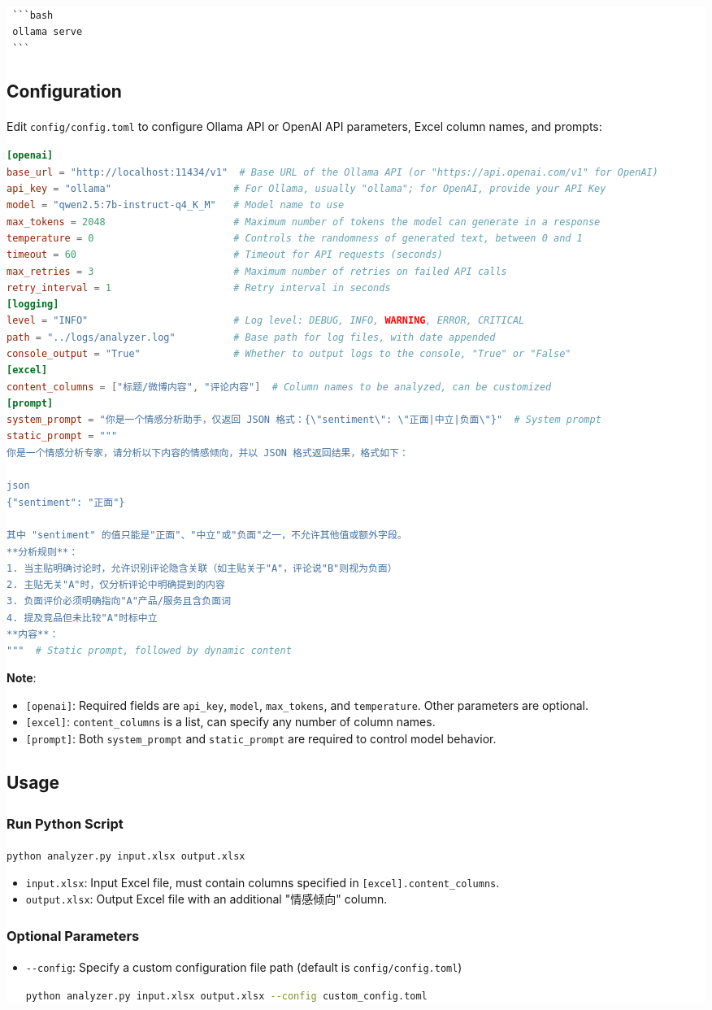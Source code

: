      ```bash
     ollama serve
     ```
## Configuration
Edit `config/config.toml` to configure Ollama API or OpenAI API parameters, Excel column names, and prompts:
   ```toml
   [openai]
   base_url = "http://localhost:11434/v1"  # Base URL of the Ollama API (or "https://api.openai.com/v1" for OpenAI)
   api_key = "ollama"                     # For Ollama, usually "ollama"; for OpenAI, provide your API Key
   model = "qwen2.5:7b-instruct-q4_K_M"   # Model name to use
   max_tokens = 2048                      # Maximum number of tokens the model can generate in a response
   temperature = 0                        # Controls the randomness of generated text, between 0 and 1
   timeout = 60                           # Timeout for API requests (seconds)
   max_retries = 3                        # Maximum number of retries on failed API calls
   retry_interval = 1                     # Retry interval in seconds
   [logging]
   level = "INFO"                         # Log level: DEBUG, INFO, WARNING, ERROR, CRITICAL
   path = "../logs/analyzer.log"          # Base path for log files, with date appended
   console_output = "True"                # Whether to output logs to the console, "True" or "False"
   [excel]
   content_columns = ["标题/微博内容", "评论内容"]  # Column names to be analyzed, can be customized
   [prompt]
   system_prompt = "你是一个情感分析助手，仅返回 JSON 格式：{\"sentiment\": \"正面|中立|负面\"}"  # System prompt
   static_prompt = """
   你是一个情感分析专家，请分析以下内容的情感倾向，并以 JSON 格式返回结果，格式如下：
   
   json
   {"sentiment": "正面"}
   
   其中 "sentiment" 的值只能是"正面"、"中立"或"负面"之一，不允许其他值或额外字段。
   **分析规则**：
   1. 当主贴明确讨论时，允许识别评论隐含关联（如主贴关于"A"，评论说"B"则视为负面）
   2. 主贴无关"A"时，仅分析评论中明确提到的内容
   3. 负面评价必须明确指向"A"产品/服务且含负面词
   4. 提及竞品但未比较"A"时标中立
   **内容**：
   """  # Static prompt, followed by dynamic content
   ```
**Note**:
- `[openai]`: Required fields are `api_key`, `model`, `max_tokens`, and `temperature`. Other parameters are optional.
- `[excel]`: `content_columns` is a list, can specify any number of column names.
- `[prompt]`: Both `system_prompt` and `static_prompt` are required to control model behavior.
## Usage
### Run Python Script
```bash
python analyzer.py input.xlsx output.xlsx
```
- `input.xlsx`: Input Excel file, must contain columns specified in `[excel].content_columns`.
- `output.xlsx`: Output Excel file with an additional "情感倾向" column.
### Optional Parameters
- `--config`: Specify a custom configuration file path (default is `config/config.toml`)
  ```bash
  python analyzer.py input.xlsx output.xlsx --config custom_config.toml
  ```